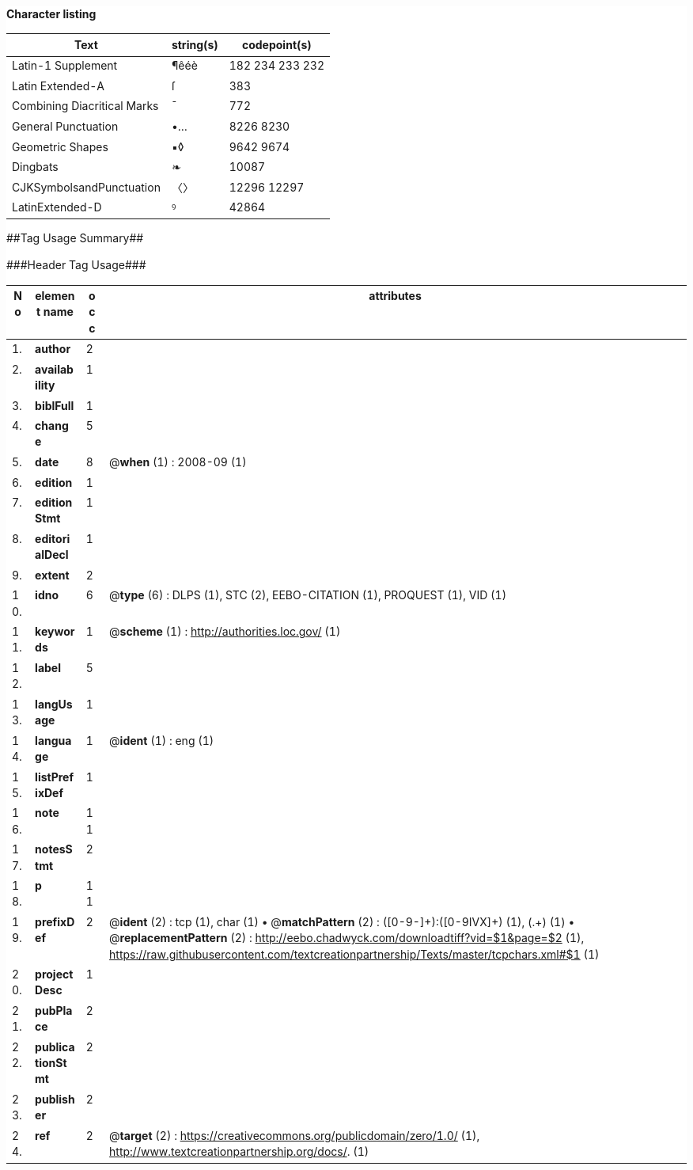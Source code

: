 **Character listing**


|Text|string(s)|codepoint(s)|
|---|---|---|
|Latin-1 Supplement|¶êéè|182 234 233 232|
|Latin Extended-A|ſ|383|
|Combining             Diacritical Marks|̄|772|
|General Punctuation|•…|8226 8230|
|Geometric Shapes|▪◊|9642 9674|
|Dingbats|❧|10087|
|CJKSymbolsandPunctuation|〈〉|12296 12297|
|LatinExtended-D|ꝰ|42864|

##Tag Usage Summary##

###Header Tag Usage###

|No|element name|occ|attributes|
|---|---|---|---|
|1.|__author__|2||
|2.|__availability__|1||
|3.|__biblFull__|1||
|4.|__change__|5||
|5.|__date__|8| @__when__ (1) : 2008-09 (1)|
|6.|__edition__|1||
|7.|__editionStmt__|1||
|8.|__editorialDecl__|1||
|9.|__extent__|2||
|10.|__idno__|6| @__type__ (6) : DLPS (1), STC (2), EEBO-CITATION (1), PROQUEST (1), VID (1)|
|11.|__keywords__|1| @__scheme__ (1) : http://authorities.loc.gov/ (1)|
|12.|__label__|5||
|13.|__langUsage__|1||
|14.|__language__|1| @__ident__ (1) : eng (1)|
|15.|__listPrefixDef__|1||
|16.|__note__|11||
|17.|__notesStmt__|2||
|18.|__p__|11||
|19.|__prefixDef__|2| @__ident__ (2) : tcp (1), char (1)  •  @__matchPattern__ (2) : ([0-9\-]+):([0-9IVX]+) (1), (.+) (1)  •  @__replacementPattern__ (2) : http://eebo.chadwyck.com/downloadtiff?vid=$1&page=$2 (1), https://raw.githubusercontent.com/textcreationpartnership/Texts/master/tcpchars.xml#$1 (1)|
|20.|__projectDesc__|1||
|21.|__pubPlace__|2||
|22.|__publicationStmt__|2||
|23.|__publisher__|2||
|24.|__ref__|2| @__target__ (2) : https://creativecommons.org/publicdomain/zero/1.0/ (1), http://www.textcreationpartnership.org/docs/. (1)|